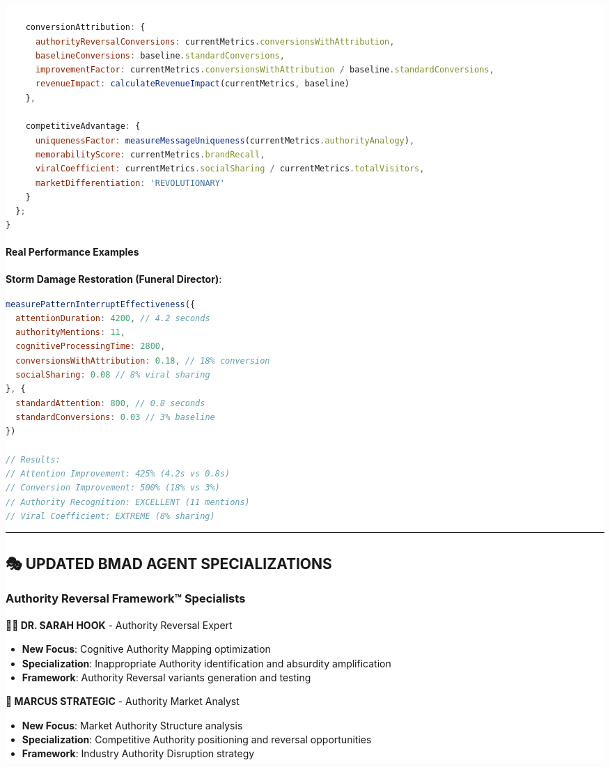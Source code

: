 ```javascript
    
    conversionAttribution: {
      authorityReversalConversions: currentMetrics.conversionsWithAttribution,
      baselineConversions: baseline.standardConversions,
      improvementFactor: currentMetrics.conversionsWithAttribution / baseline.standardConversions,
      revenueImpact: calculateRevenueImpact(currentMetrics, baseline)
    },
    
    competitiveAdvantage: {
      uniquenessFactor: measureMessageUniqueness(currentMetrics.authorityAnalogy),
      memorabilityScore: currentMetrics.brandRecall,
      viralCoefficient: currentMetrics.socialSharing / currentMetrics.totalVisitors,
      marketDifferentiation: 'REVOLUTIONARY'
    }
  };
}
```

#### **Real Performance Examples**

**Storm Damage Restoration (Funeral Director)**:
```javascript
measurePatternInterruptEffectiveness({
  attentionDuration: 4200, // 4.2 seconds
  authorityMentions: 11,
  cognitiveProcessingTime: 2800,
  conversionsWithAttribution: 0.18, // 18% conversion
  socialSharing: 0.08 // 8% viral sharing
}, {
  standardAttention: 800, // 0.8 seconds
  standardConversions: 0.03 // 3% baseline
})

// Results:
// Attention Improvement: 425% (4.2s vs 0.8s)
// Conversion Improvement: 500% (18% vs 3%)  
// Authority Recognition: EXCELLENT (11 mentions)
// Viral Coefficient: EXTREME (8% sharing)
```

---

## 🎭 **UPDATED BMAD AGENT SPECIALIZATIONS**

### **Authority Reversal Framework™ Specialists**

**👩‍🔬 DR. SARAH HOOK** - Authority Reversal Expert
- **New Focus**: Cognitive Authority Mapping optimization
- **Specialization**: Inappropriate Authority identification and absurdity amplification
- **Framework**: Authority Reversal variants generation and testing

**🎯 MARCUS STRATEGIC** - Authority Market Analyst  
- **New Focus**: Market Authority Structure analysis
- **Specialization**: Competitive Authority positioning and reversal opportunities
- **Framework**: Industry Authority Disruption strategy
